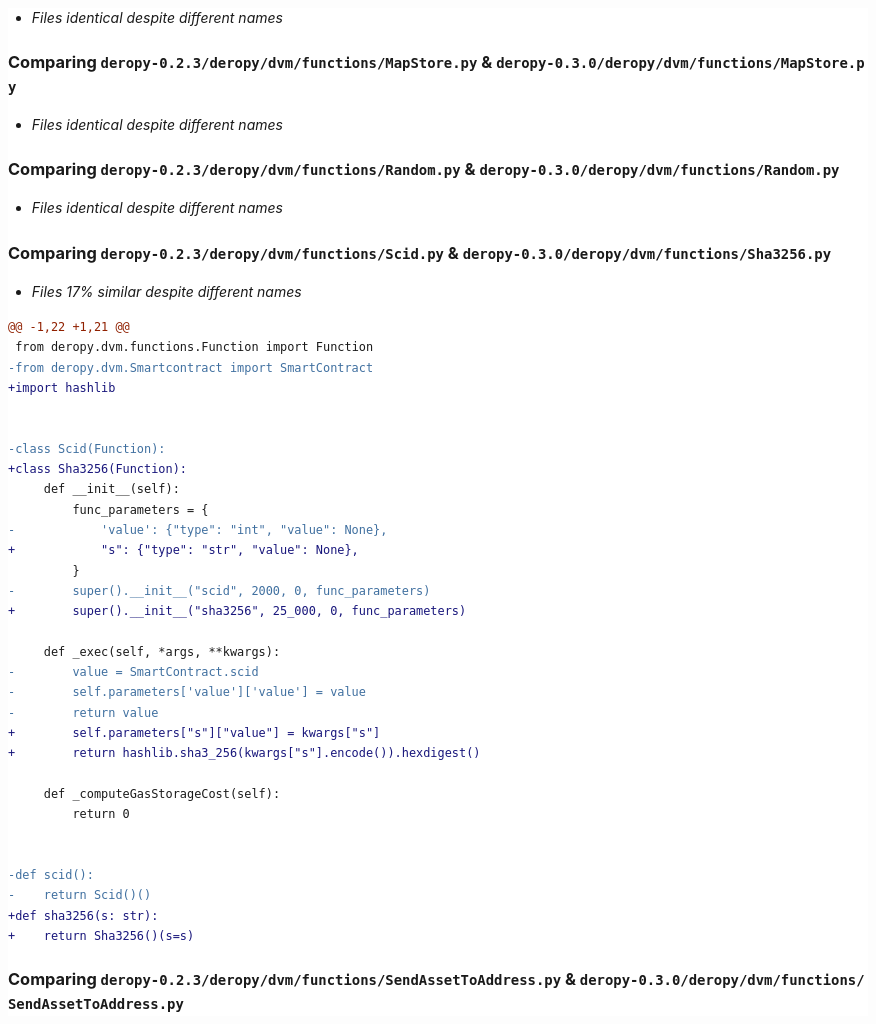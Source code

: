  * *Files identical despite different names*

### Comparing `deropy-0.2.3/deropy/dvm/functions/MapStore.py` & `deropy-0.3.0/deropy/dvm/functions/MapStore.py`

 * *Files identical despite different names*

### Comparing `deropy-0.2.3/deropy/dvm/functions/Random.py` & `deropy-0.3.0/deropy/dvm/functions/Random.py`

 * *Files identical despite different names*

### Comparing `deropy-0.2.3/deropy/dvm/functions/Scid.py` & `deropy-0.3.0/deropy/dvm/functions/Sha3256.py`

 * *Files 17% similar despite different names*

```diff
@@ -1,22 +1,21 @@
 from deropy.dvm.functions.Function import Function
-from deropy.dvm.Smartcontract import SmartContract
+import hashlib
 
 
-class Scid(Function):
+class Sha3256(Function):
     def __init__(self):
         func_parameters = {
-            'value': {"type": "int", "value": None},
+            "s": {"type": "str", "value": None},
         }
-        super().__init__("scid", 2000, 0, func_parameters)
+        super().__init__("sha3256", 25_000, 0, func_parameters)
 
     def _exec(self, *args, **kwargs):
-        value = SmartContract.scid
-        self.parameters['value']['value'] = value
-        return value
+        self.parameters["s"]["value"] = kwargs["s"]
+        return hashlib.sha3_256(kwargs["s"].encode()).hexdigest()
 
     def _computeGasStorageCost(self):
         return 0
 
 
-def scid():
-    return Scid()()
+def sha3256(s: str):
+    return Sha3256()(s=s)
```

### Comparing `deropy-0.2.3/deropy/dvm/functions/SendAssetToAddress.py` & `deropy-0.3.0/deropy/dvm/functions/SendAssetToAddress.py`
